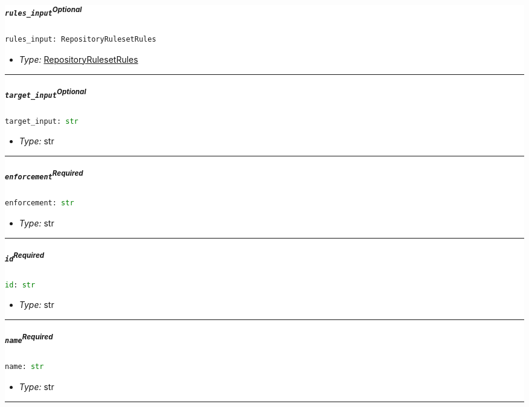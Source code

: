 
##### `rules_input`<sup>Optional</sup> <a name="rules_input" id="@cdktf/provider-github.repositoryRuleset.RepositoryRuleset.property.rulesInput"></a>

```python
rules_input: RepositoryRulesetRules
```

- *Type:* <a href="#@cdktf/provider-github.repositoryRuleset.RepositoryRulesetRules">RepositoryRulesetRules</a>

---

##### `target_input`<sup>Optional</sup> <a name="target_input" id="@cdktf/provider-github.repositoryRuleset.RepositoryRuleset.property.targetInput"></a>

```python
target_input: str
```

- *Type:* str

---

##### `enforcement`<sup>Required</sup> <a name="enforcement" id="@cdktf/provider-github.repositoryRuleset.RepositoryRuleset.property.enforcement"></a>

```python
enforcement: str
```

- *Type:* str

---

##### `id`<sup>Required</sup> <a name="id" id="@cdktf/provider-github.repositoryRuleset.RepositoryRuleset.property.id"></a>

```python
id: str
```

- *Type:* str

---

##### `name`<sup>Required</sup> <a name="name" id="@cdktf/provider-github.repositoryRuleset.RepositoryRuleset.property.name"></a>

```python
name: str
```

- *Type:* str

---